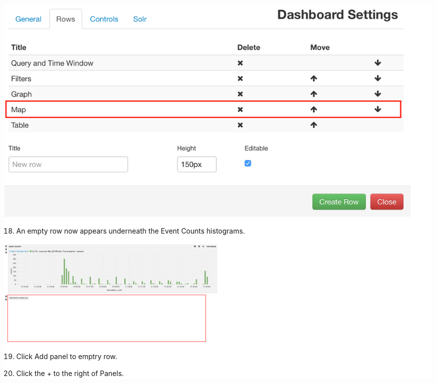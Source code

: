 
<img src="images/banana_14.png" width="95%" height="95%" title="Banana 14">

18. An empty row now appears underneath the Event Counts histograms.   

<img src="images/banana_15.png" width="50%" height="50%" title="Banana 15">

19. Click Add panel to emptry row.  

20. Click the + to the right of Panels. 
